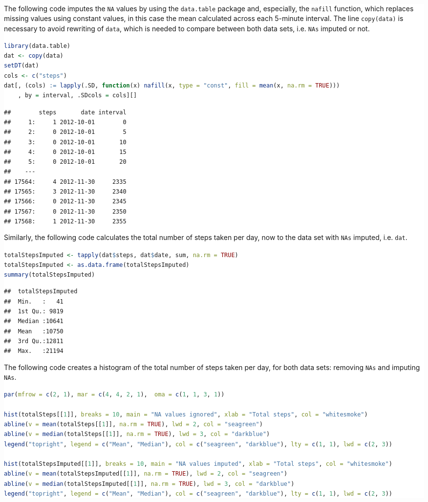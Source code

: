 The following code imputes the `NA` values by using the `data.table` package and, especially, the `nafill` function, which replaces missing values using constant values, in this case the mean calculated across each 5-minute interval. The line `copy(data)` is necessary to avoid rewriting of `data`, which is needed to compare between both data sets, i.e. `NAs` imputed or not.


```r
library(data.table)
dat <- copy(data)
setDT(dat)
cols <- c("steps")
dat[, (cols) := lapply(.SD, function(x) nafill(x, type = "const", fill = mean(x, na.rm = TRUE)))
    , by = interval, .SDcols = cols][]
```

```
##        steps       date interval
##     1:     1 2012-10-01        0
##     2:     0 2012-10-01        5
##     3:     0 2012-10-01       10
##     4:     0 2012-10-01       15
##     5:     0 2012-10-01       20
##    ---                          
## 17564:     4 2012-11-30     2335
## 17565:     3 2012-11-30     2340
## 17566:     0 2012-11-30     2345
## 17567:     0 2012-11-30     2350
## 17568:     1 2012-11-30     2355
```

Similarly, the following code calculates the total number of steps taken per day, now to the data set with `NAs` imputed, i.e. `dat`.


```r
totalStepsImputed <- tapply(dat$steps, dat$date, sum, na.rm = TRUE)
totalStepsImputed <- as.data.frame(totalStepsImputed)
summary(totalStepsImputed)
```

```
##  totalStepsImputed
##  Min.   :   41    
##  1st Qu.: 9819    
##  Median :10641    
##  Mean   :10750    
##  3rd Qu.:12811    
##  Max.   :21194
```

The following code creates a histogram of the total number of steps taken per day, for both data sets: removing `NAs` and imputing `NAs`. 


```r
par(mfrow = c(2, 1), mar = c(4, 4, 2, 1),  oma = c(1, 1, 3, 1))

hist(totalSteps[[1]], breaks = 10, main = "NA values ignored", xlab = "Total steps", col = "whitesmoke")
abline(v = mean(totalSteps[[1]], na.rm = TRUE), lwd = 2, col = "seagreen")
abline(v = median(totalSteps[[1]], na.rm = TRUE), lwd = 3, col = "darkblue")
legend("topright", legend = c("Mean", "Median"), col = c("seagreen", "darkblue"), lty = c(1, 1), lwd = c(2, 3))

hist(totalStepsImputed[[1]], breaks = 10, main = "NA values imputed", xlab = "Total steps", col = "whitesmoke")
abline(v = mean(totalStepsImputed[[1]], na.rm = TRUE), lwd = 2, col = "seagreen")
abline(v = median(totalStepsImputed[[1]], na.rm = TRUE), lwd = 3, col = "darkblue")
legend("topright", legend = c("Mean", "Median"), col = c("seagreen", "darkblue"), lty = c(1, 1), lwd = c(2, 3))
```